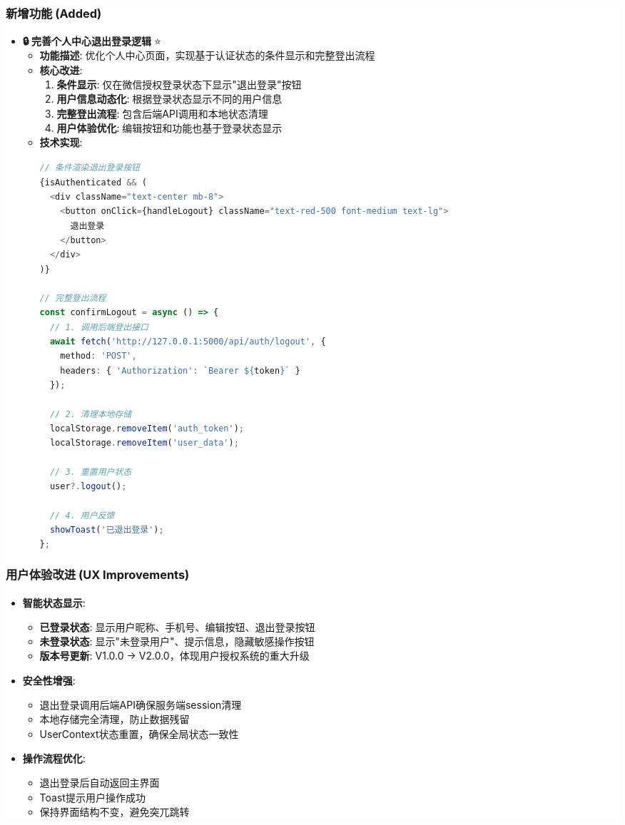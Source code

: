 ### 新增功能 (Added)

- **🔒 完善个人中心退出登录逻辑** ⭐
  - **功能描述**: 优化个人中心页面，实现基于认证状态的条件显示和完整登出流程
  - **核心改进**:
    1. **条件显示**: 仅在微信授权登录状态下显示"退出登录"按钮
    2. **用户信息动态化**: 根据登录状态显示不同的用户信息
    3. **完整登出流程**: 包含后端API调用和本地状态清理
    4. **用户体验优化**: 编辑按钮和功能也基于登录状态显示
  - **技术实现**:
    ```typescript
    // 条件渲染退出登录按钮
    {isAuthenticated && (
      <div className="text-center mb-8">
        <button onClick={handleLogout} className="text-red-500 font-medium text-lg">
          退出登录
        </button>
      </div>
    )}
    
    // 完整登出流程
    const confirmLogout = async () => {
      // 1. 调用后端登出接口
      await fetch('http://127.0.0.1:5000/api/auth/logout', {
        method: 'POST',
        headers: { 'Authorization': `Bearer ${token}` }
      });
      
      // 2. 清理本地存储
      localStorage.removeItem('auth_token');
      localStorage.removeItem('user_data');
      
      // 3. 重置用户状态
      user?.logout();
      
      // 4. 用户反馈
      showToast('已退出登录');
    };
    ```

### 用户体验改进 (UX Improvements)

- **智能状态显示**:
  - **已登录状态**: 显示用户昵称、手机号、编辑按钮、退出登录按钮
  - **未登录状态**: 显示"未登录用户"、提示信息，隐藏敏感操作按钮
  - **版本号更新**: V1.0.0 → V2.0.0，体现用户授权系统的重大升级

- **安全性增强**:
  - 退出登录调用后端API确保服务端session清理
  - 本地存储完全清理，防止数据残留
  - UserContext状态重置，确保全局状态一致性

- **操作流程优化**:
  - 退出登录后自动返回主界面
  - Toast提示用户操作成功
  - 保持界面结构不变，避免突兀跳转
